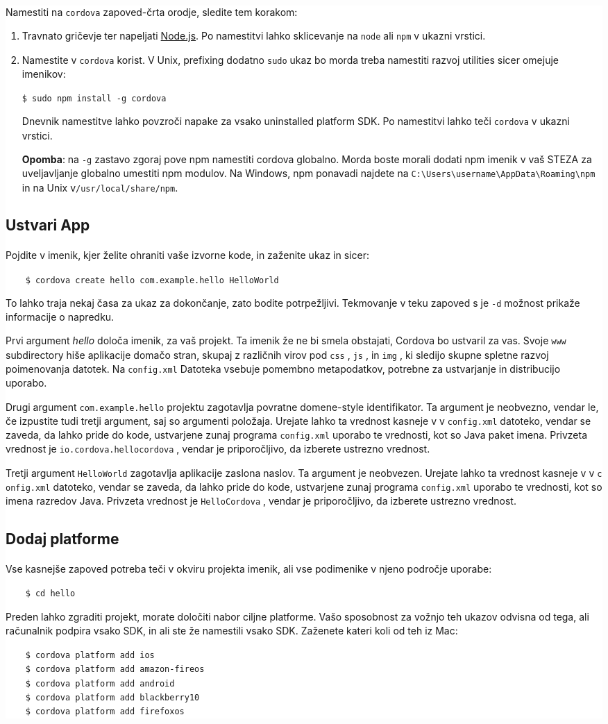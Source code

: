 Namestiti na `cordova` zapoved-črta orodje, sledite tem korakom:

1.  Travnato gričevje ter napeljati [Node.js][1]. Po namestitvi lahko sklicevanje na `node` ali `npm` v ukazni vrstici.

2.  Namestite v `cordova` korist. V Unix, prefixing dodatno `sudo` ukaz bo morda treba namestiti razvoj utilities sicer omejuje imenikov:
    
        $ sudo npm install -g cordova
        
    
    Dnevnik namestitve lahko povzroči napake za vsako uninstalled platform SDK. Po namestitvi lahko teči `cordova` v ukazni vrstici.
    
    **Opomba**: na `-g` zastavo zgoraj pove npm namestiti cordova globalno. Morda boste morali dodati npm imenik v vaš STEZA za uveljavljanje globalno umestiti npm modulov. Na Windows, npm ponavadi najdete na `C:\Users\username\AppData\Roaming\npm` in na Unix v`/usr/local/share/npm`.

 [1]: http://nodejs.org/

## Ustvari App

Pojdite v imenik, kjer želite ohraniti vaše izvorne kode, in zaženite ukaz in sicer:

        $ cordova create hello com.example.hello HelloWorld
    

To lahko traja nekaj časa za ukaz za dokončanje, zato bodite potrpežljivi. Tekmovanje v teku zapoved s je `-d` možnost prikaže informacije o napredku.

Prvi argument *hello* določa imenik, za vaš projekt. Ta imenik že ne bi smela obstajati, Cordova bo ustvaril za vas. Svoje `www` subdirectory hiše aplikacije domačo stran, skupaj z različnih virov pod `css` , `js` , in `img` , ki sledijo skupne spletne razvoj poimenovanja datotek. Na `config.xml` Datoteka vsebuje pomembno metapodatkov, potrebne za ustvarjanje in distribucijo uporabo.

Drugi argument `com.example.hello` projektu zagotavlja povratne domene-style identifikator. Ta argument je neobvezno, vendar le, če izpustite tudi tretji argument, saj so argumenti položaja. Urejate lahko ta vrednost kasneje v v `config.xml` datoteko, vendar se zaveda, da lahko pride do kode, ustvarjene zunaj programa `config.xml` uporabo te vrednosti, kot so Java paket imena. Privzeta vrednost je `io.cordova.hellocordova` , vendar je priporočljivo, da izberete ustrezno vrednost.

Tretji argument `HelloWorld` zagotavlja aplikacije zaslona naslov. Ta argument je neobvezen. Urejate lahko ta vrednost kasneje v v `config.xml` datoteko, vendar se zaveda, da lahko pride do kode, ustvarjene zunaj programa `config.xml` uporabo te vrednosti, kot so imena razredov Java. Privzeta vrednost je `HelloCordova` , vendar je priporočljivo, da izberete ustrezno vrednost.

## Dodaj platforme

Vse kasnejše zapoved potreba teči v okviru projekta imenik, ali vse podimenike v njeno področje uporabe:

        $ cd hello
    

Preden lahko zgraditi projekt, morate določiti nabor ciljne platforme. Vašo sposobnost za vožnjo teh ukazov odvisna od tega, ali računalnik podpira vsako SDK, in ali ste že namestili vsako SDK. Zaženete kateri koli od teh iz Mac:

        $ cordova platform add ios
        $ cordova platform add amazon-fireos
        $ cordova platform add android
        $ cordova platform add blackberry10
        $ cordova platform add firefoxos
    

 [2]: img/guide/cli/android_emulate_init.png
 [3]: img/guide/cli/android_emulate_install.png
 [4]: http://plugins.cordova.io/